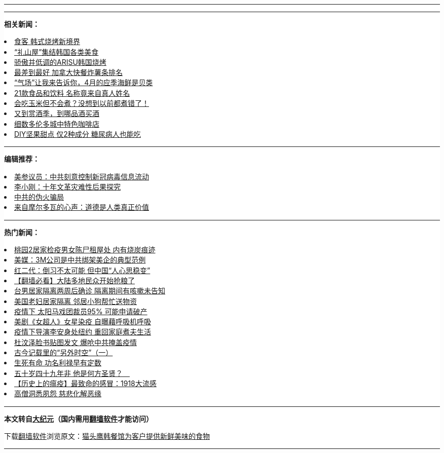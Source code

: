 
<hr>
<hr>

<strong>相关新闻：</strong>
<li><a href="/gb/17/9/1/n9591010.md#1">食客  韩式烧烤新境界</a></li>
<li><a href="/gb/18/1/4/n10025986.md#1">“礼山屋”集结韩国各类美食</a></li>
<li><a href="/gb/18/2/11/n10135530.md#1">骄傲并低调的ARISU韩国烧烤</a></li>
<li><a href="/gb/19/1/6/n10957849.md#1">最差到最好 加拿大快餐炸薯条排名</a></li>
<li><a href="/gb/18/4/11/n10295442.md#1">“气场”让我来告诉你，4月的应季海鲜是贝类</a></li>
<li><a href="/gb/18/3/6/n10196458.md#1">21款食品和饮料 名称竟来自真人姓名</a></li>
<li><a href="/gb/17/9/15/n9635202.md#1">会吃玉米但不会煮？没想到以前都煮错了！</a></li>
<li><a href="/gb/17/7/13/n9392927.md#1">又到赏酒季，到哪品酒买酒</a></li>
<li><a href="/gb/17/7/13/n9392525.md#1">细数多伦多城中特色咖啡店</a></li>
<li><a href="/gb/17/5/16/n9150859.md#1">DIY坚果甜点 仅2种成分 糖尿病人也能吃</a></li>
<hr>


<strong>编辑推荐：</strong>
<li><a href="/gb/20/2/22/n11887949.md#1">美参议员：中共刻意控制新冠病毒信息流动</a></li>
<li><a href="/gb/19/8/7/n11436585.md#1" target="_blank">李小刚：十年文革灾难性后果探究</a></li><li><a href="/gb/16/1/21/n4622075.md?dfh#1" target="_blank">中共的伪火骗局</a></li><li><a href="/gb/19/8/31/n11490640.md#1" target="_blank">来自摩尔多瓦的心声：道德是人类真正价值</a></li><hr>


<strong>热门新闻：</strong>
<li><a href="/gb/20/4/3/n12000883.md#1">桃园2居家检疫男女陈尸租屋处 内有烧炭痕迹</a></li>
<li><a href="/gb/20/4/3/n12001604.md#1">美媒：3M公司是中共绑架美企的典型范例</a></li>
<li><a href="/gb/20/4/2/n11998454.md#1">红二代：倒习不太可能 但中国“人心思稳变”</a></li>
<li><a href="/gb/20/4/2/n11996882.md#1">【翻墙必看】大陆多地民众开始抢粮了</a></li>
<li><a href="/gb/20/4/2/n11998428.md#1">台男居家隔离两周后确诊 隔离期间有咳嗽未告知</a></li>
<li><a href="/gb/20/4/2/n11997114.md#1">美国老妇居家隔离 邻居小狗帮忙送物资</a></li>
<li><a href="/gb/20/4/1/n11994892.md#1">疫情下 太阳马戏团裁员95% 可能申请破产</a></li>
<li><a href="/gb/20/4/1/n11995498.md#1">美剧《女超人》女星染疫 自曝藉呼吸机呼吸</a></li>
<li><a href="/gb/20/4/1/n11996094.md#1">疫情下导演李安身处纽约 重回家庭煮夫生活</a></li>
<li><a href="/gb/20/4/3/n12001252.md#1">杜汶泽脸书贴图发文 爆呛中共掩盖疫情</a></li>
<li><a href="/gb/20/3/27/n11979603.md#1">古今记载里的“另外时空”（一）</a></li>
<li><a href="/gb/20/3/30/n11989412.md#1">生死有命 功名利禄早有定数</a></li>
<li><a href="/gb/20/3/22/n11962699.md#1">五十岁四十九年非  他是何方圣贤？　</a></li>
<li><a href="/gb/20/4/1/n11996073.md#1">【历史上的瘟疫】最致命的感冒：1918大流感</a></li>
<li><a href="/gb/20/3/27/n11981509.md#1">高僧洞悉夙怨 慈悲化解恶缘</a></li>
<hr>

<strong>本文转自<a href="https://www.epochtimes.com">大纪元</a>（国内需用<a href="https://github.com/bannedbook/fanqiang/wiki">翻墙软件</a>才能访问）</strong><p>下载<a href="https://github.com/bannedbook/fanqiang/wiki">翻墙软件</a>浏览原文：<a href="https://www.epochtimes.com/gb/18/3/13/n10214875.htm">猫头鹰韩餐馆为客户提供新鲜美味的食物</a></p><hr>

